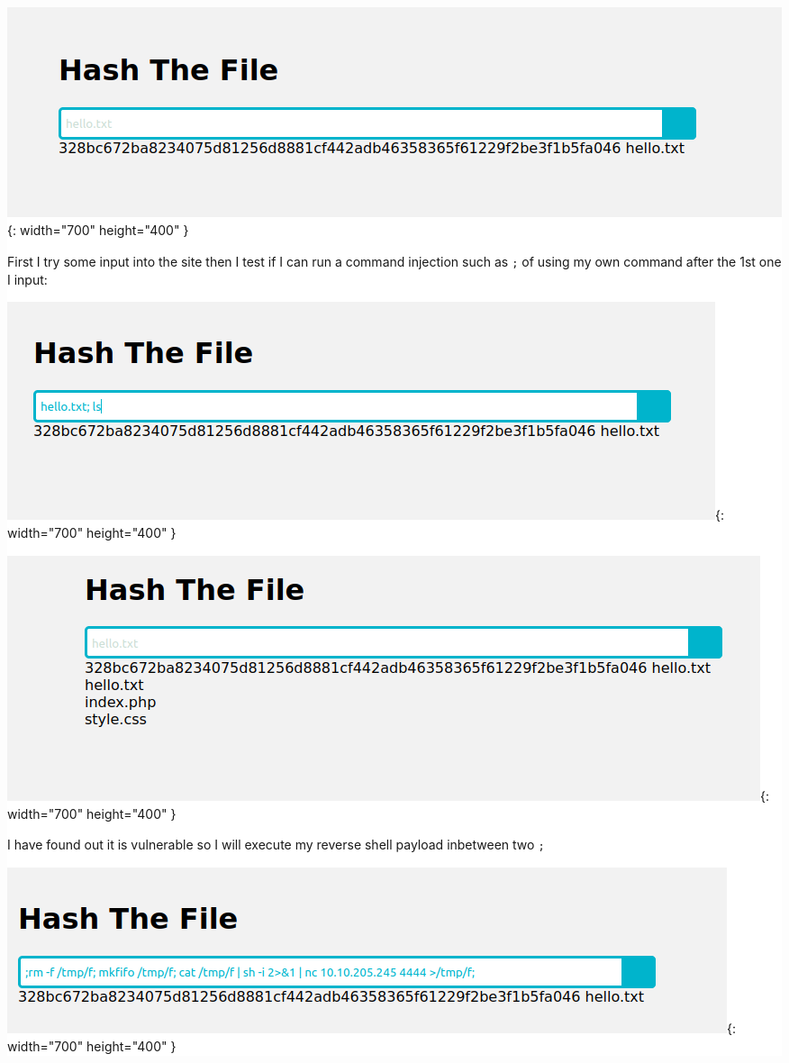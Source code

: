 ![Desktop View](/assets/img/Shells/6.png){: width="700" height="400" }

First I try some input into the site then I test if I can run a command injection such as `;` of using my own command after the 1st one I input:

![Desktop View](/assets/img/Shells/7.png){: width="700" height="400" }

![Desktop View](/assets/img/Shells/8.png){: width="700" height="400" }

I have found out it is vulnerable so I will execute my reverse shell payload inbetween two `;`

![Desktop View](/assets/img/Shells/9.png){: width="700" height="400" }
